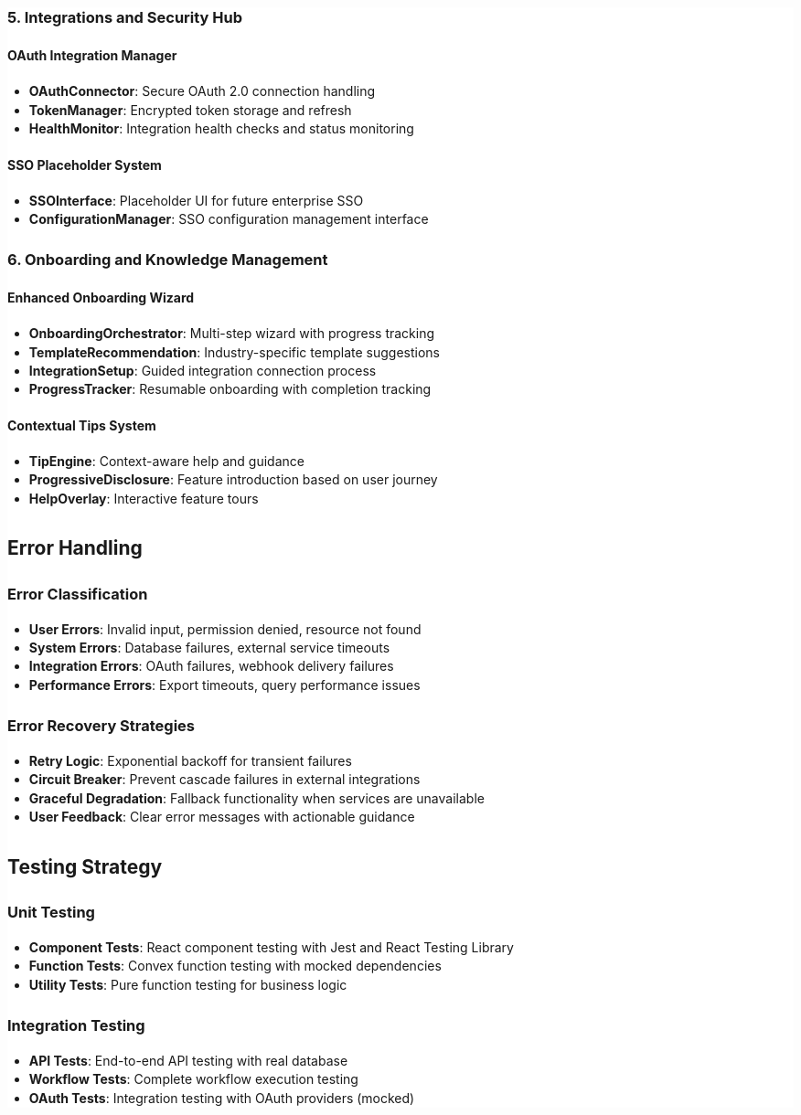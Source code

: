 ### 5. Integrations and Security Hub

#### OAuth Integration Manager
- **OAuthConnector**: Secure OAuth 2.0 connection handling
- **TokenManager**: Encrypted token storage and refresh
- **HealthMonitor**: Integration health checks and status monitoring

#### SSO Placeholder System
- **SSOInterface**: Placeholder UI for future enterprise SSO
- **ConfigurationManager**: SSO configuration management interface

### 6. Onboarding and Knowledge Management

#### Enhanced Onboarding Wizard
- **OnboardingOrchestrator**: Multi-step wizard with progress tracking
- **TemplateRecommendation**: Industry-specific template suggestions
- **IntegrationSetup**: Guided integration connection process
- **ProgressTracker**: Resumable onboarding with completion tracking

#### Contextual Tips System
- **TipEngine**: Context-aware help and guidance
- **ProgressiveDisclosure**: Feature introduction based on user journey
- **HelpOverlay**: Interactive feature tours

## Error Handling

### Error Classification
- **User Errors**: Invalid input, permission denied, resource not found
- **System Errors**: Database failures, external service timeouts
- **Integration Errors**: OAuth failures, webhook delivery failures
- **Performance Errors**: Export timeouts, query performance issues

### Error Recovery Strategies
- **Retry Logic**: Exponential backoff for transient failures
- **Circuit Breaker**: Prevent cascade failures in external integrations
- **Graceful Degradation**: Fallback functionality when services are unavailable
- **User Feedback**: Clear error messages with actionable guidance

## Testing Strategy

### Unit Testing
- **Component Tests**: React component testing with Jest and React Testing Library
- **Function Tests**: Convex function testing with mocked dependencies
- **Utility Tests**: Pure function testing for business logic

### Integration Testing
- **API Tests**: End-to-end API testing with real database
- **Workflow Tests**: Complete workflow execution testing
- **OAuth Tests**: Integration testing with OAuth providers (mocked)
